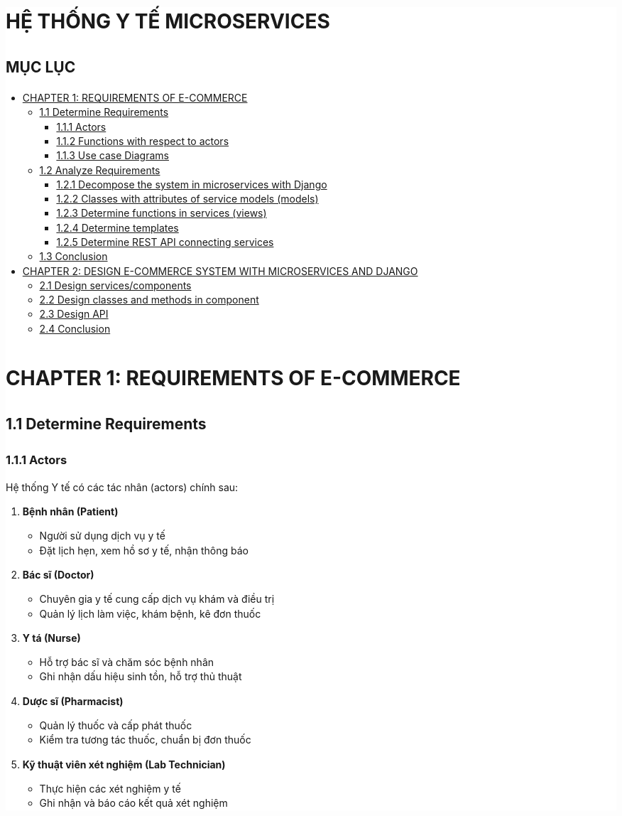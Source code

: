 # HỆ THỐNG Y TẾ MICROSERVICES

## MỤC LỤC

- [CHAPTER 1: REQUIREMENTS OF E-COMMERCE](#chapter-1-requirements-of-e-commerce)
  - [1.1 Determine Requirements](#11-determine-requirements)
    - [1.1.1 Actors](#111-actors)
    - [1.1.2 Functions with respect to actors](#112-functions-with-respect-to-actors)
    - [1.1.3 Use case Diagrams](#113-use-case-diagrams)
  - [1.2 Analyze Requirements](#12-analyze-requirements)
    - [1.2.1 Decompose the system in microservices with Django](#121-decompose-the-system-in-microservices-with-django)
    - [1.2.2 Classes with attributes of service models (models)](#122-classes-with-attributes-of-service-models-models)
    - [1.2.3 Determine functions in services (views)](#123-determine-functions-in-services-views)
    - [1.2.4 Determine templates](#124-determine-templates)
    - [1.2.5 Determine REST API connecting services](#125-determine-rest-api-connecting-services)
  - [1.3 Conclusion](#13-conclusion)
- [CHAPTER 2: DESIGN E-COMMERCE SYSTEM WITH MICROSERVICES AND DJANGO](#chapter-2-design-e-commerce-system-with-microservices-and-django)
  - [2.1 Design services/components](#21-design-servicescomponents)
  - [2.2 Design classes and methods in component](#22-design-classes-and-methods-in-component)
  - [2.3 Design API](#23-design-api)
  - [2.4 Conclusion](#24-conclusion)

# CHAPTER 1: REQUIREMENTS OF E-COMMERCE

## 1.1 Determine Requirements

### 1.1.1 Actors

Hệ thống Y tế có các tác nhân (actors) chính sau:

1. **Bệnh nhân (Patient)**
   - Người sử dụng dịch vụ y tế
   - Đặt lịch hẹn, xem hồ sơ y tế, nhận thông báo

2. **Bác sĩ (Doctor)**
   - Chuyên gia y tế cung cấp dịch vụ khám và điều trị
   - Quản lý lịch làm việc, khám bệnh, kê đơn thuốc

3. **Y tá (Nurse)**
   - Hỗ trợ bác sĩ và chăm sóc bệnh nhân
   - Ghi nhận dấu hiệu sinh tồn, hỗ trợ thủ thuật

4. **Dược sĩ (Pharmacist)**
   - Quản lý thuốc và cấp phát thuốc
   - Kiểm tra tương tác thuốc, chuẩn bị đơn thuốc

5. **Kỹ thuật viên xét nghiệm (Lab Technician)**
   - Thực hiện các xét nghiệm y tế
   - Ghi nhận và báo cáo kết quả xét nghiệm
